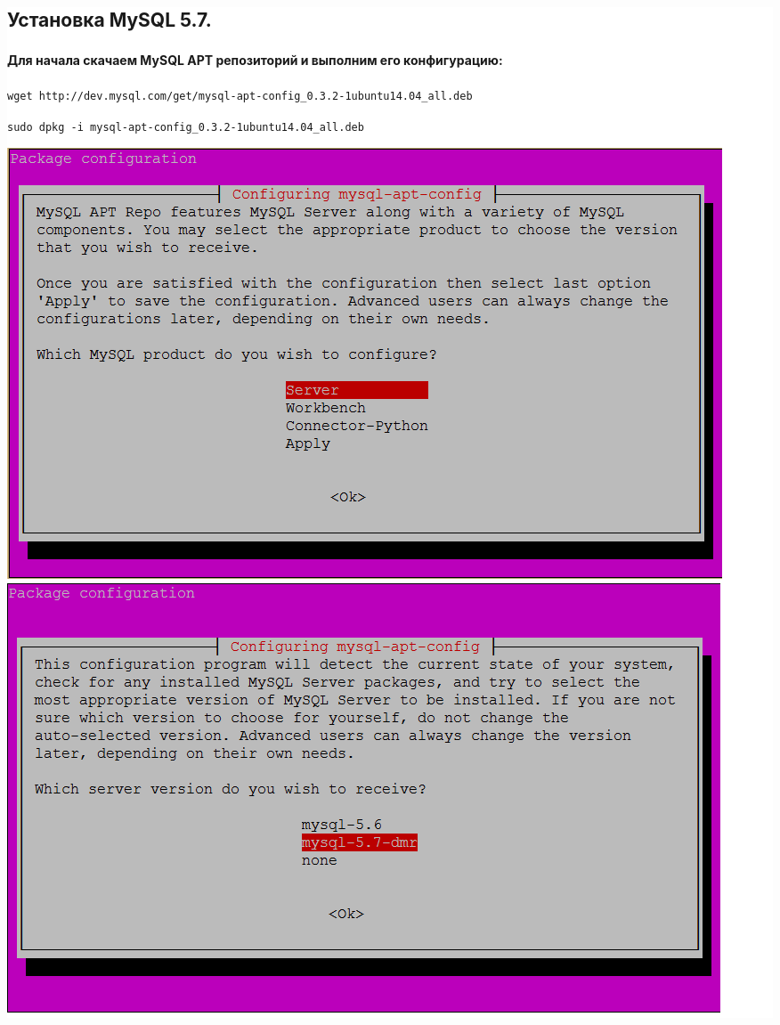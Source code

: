 ## Установка MySQL 5.7.


#### Для начала скачаем MySQL APT репозиторий и выполним его конфигурацию:

```shell
wget http://dev.mysql.com/get/mysql-apt-config_0.3.2-1ubuntu14.04_all.deb
```
```shell
sudo dpkg -i mysql-apt-config_0.3.2-1ubuntu14.04_all.deb
```

![Alt text](images/1.png "Установка MySql 5.7")
![Alt text](images/2.png "Установка MySql 5.7")